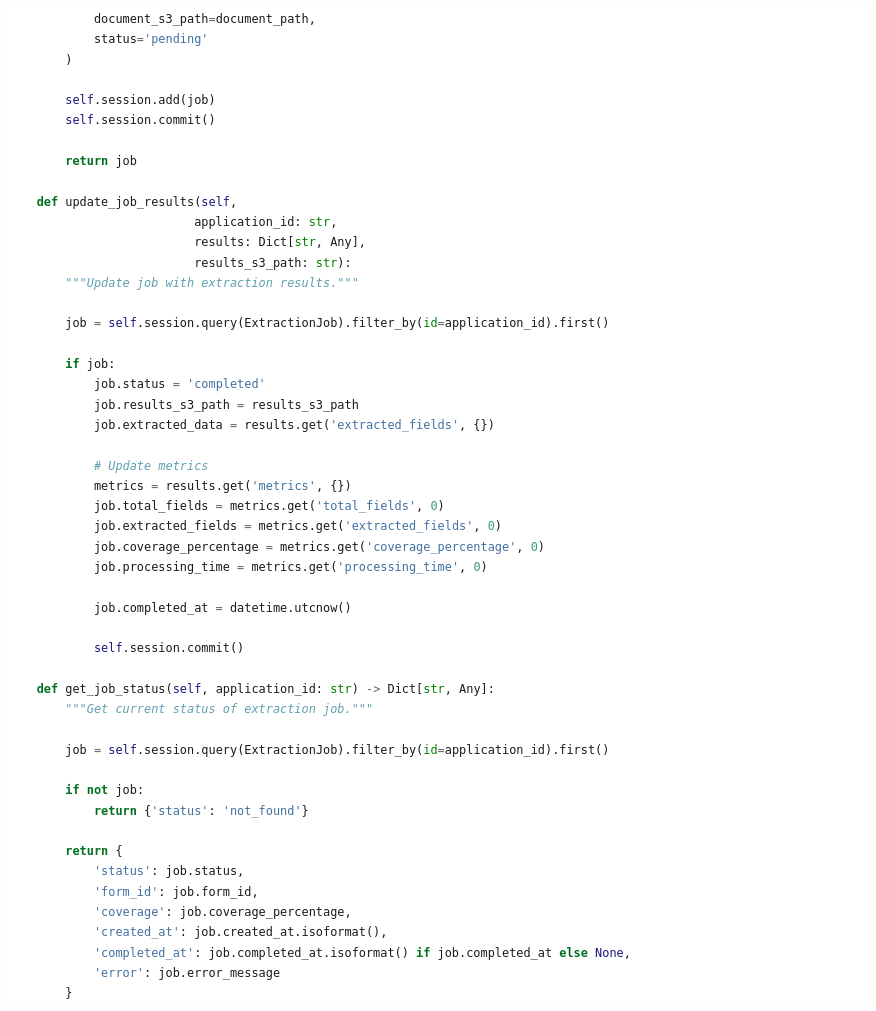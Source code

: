 ```python
            document_s3_path=document_path,
            status='pending'
        )
        
        self.session.add(job)
        self.session.commit()
        
        return job
    
    def update_job_results(self, 
                          application_id: str,
                          results: Dict[str, Any],
                          results_s3_path: str):
        """Update job with extraction results."""
        
        job = self.session.query(ExtractionJob).filter_by(id=application_id).first()
        
        if job:
            job.status = 'completed'
            job.results_s3_path = results_s3_path
            job.extracted_data = results.get('extracted_fields', {})
            
            # Update metrics
            metrics = results.get('metrics', {})
            job.total_fields = metrics.get('total_fields', 0)
            job.extracted_fields = metrics.get('extracted_fields', 0)
            job.coverage_percentage = metrics.get('coverage_percentage', 0)
            job.processing_time = metrics.get('processing_time', 0)
            
            job.completed_at = datetime.utcnow()
            
            self.session.commit()
    
    def get_job_status(self, application_id: str) -> Dict[str, Any]:
        """Get current status of extraction job."""
        
        job = self.session.query(ExtractionJob).filter_by(id=application_id).first()
        
        if not job:
            return {'status': 'not_found'}
        
        return {
            'status': job.status,
            'form_id': job.form_id,
            'coverage': job.coverage_percentage,
            'created_at': job.created_at.isoformat(),
            'completed_at': job.completed_at.isoformat() if job.completed_at else None,
            'error': job.error_message
        }
```
